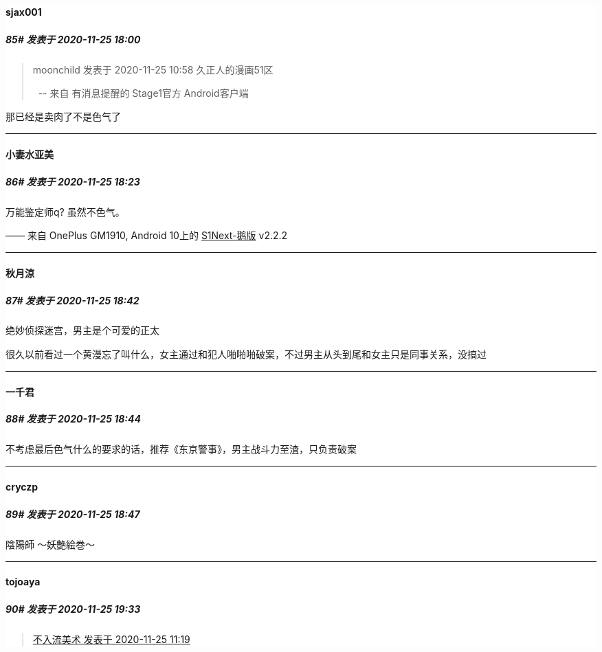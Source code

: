 ####  sjax001  
##### 85#       发表于 2020-11-25 18:00


<blockquote>moonchild 发表于 2020-11-25 10:58
久正人的漫画51区


  -- 来自 有消息提醒的 Stage1官方 Android客户端</blockquote>
那已经是卖肉了不是色气了


-----

####  小妻水亚美  
##### 86#       发表于 2020-11-25 18:23


万能鉴定师q? 虽然不色气。

—— 来自 OnePlus GM1910, Android 10上的 [S1Next-鹅版](https://github.com/ykrank/S1-Next/releases) v2.2.2


-----

####  秋月涼  
##### 87#       发表于 2020-11-25 18:42


绝妙侦探迷宫，男主是个可爱的正太

很久以前看过一个黄漫忘了叫什么，女主通过和犯人啪啪啪破案，不过男主从头到尾和女主只是同事关系，没搞过


-----

####  一千君  
##### 88#       发表于 2020-11-25 18:44


不考虑最后色气什么的要求的话，推荐《东京警事》，男主战斗力至渣，只负责破案


-----

####  cryczp  
##### 89#       发表于 2020-11-25 18:47


陰陽師 ～妖艶絵巻～


-----

####  tojoaya  
##### 90#       发表于 2020-11-25 19:33


<blockquote><a href="httphttps://bbs.saraba1st.com/2b/forum.php?mod=redirect&amp;goto=findpost&amp;pid=49511980&amp;ptid=1974170" target="_blank">不入流美术 发表于 2020-11-25 11:19</a>
